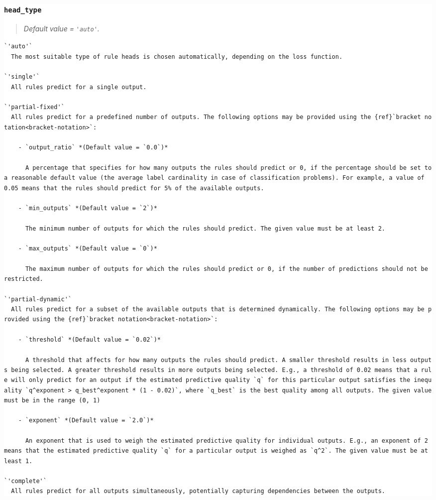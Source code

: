 ### `head_type`

> *Default value = `'auto'`.*

```{glossary}
`'auto'`
  The most suitable type of rule heads is chosen automatically, depending on the loss function.

`'single'`
  All rules predict for a single output.

`'partial-fixed'`
  All rules predict for a predefined number of outputs. The following options may be provided using the {ref}`bracket notation<bracket-notation>`:

    - `output_ratio` *(Default value = `0.0`)*
    
      A percentage that specifies for how many outputs the rules should predict or 0, if the percentage should be set to a reasonable default value (the average label cardinality in case of classification problems). For example, a value of 0.05 means that the rules should predict for 5% of the available outputs.

    - `min_outputs` *(Default value = `2`)*
    
      The minimum number of outputs for which the rules should predict. The given value must be at least 2.

    - `max_outputs` *(Default value = `0`)*
    
      The maximum number of outputs for which the rules should predict or 0, if the number of predictions should not be restricted.

`'partial-dynamic'`
  All rules predict for a subset of the available outputs that is determined dynamically. The following options may be provided using the {ref}`bracket notation<bracket-notation>`:

    - `threshold` *(Default value = `0.02`)*
    
      A threshold that affects for how many outputs the rules should predict. A smaller threshold results in less outputs being selected. A greater threshold results in more outputs being selected. E.g., a threshold of 0.02 means that a rule will only predict for an output if the estimated predictive quality `q` for this particular output satisfies the inequality `q^exponent > q_best^exponent * (1 - 0.02)`, where `q_best` is the best quality among all outputs. The given value must be in the range (0, 1)

    - `exponent` *(Default value = `2.0`)*
    
      An exponent that is used to weigh the estimated predictive quality for individual outputs. E.g., an exponent of 2 means that the estimated predictive quality `q` for a particular output is weighed as `q^2`. The given value must be at least 1.

`'complete'`
  All rules predict for all outputs simultaneously, potentially capturing dependencies between the outputs.
```
